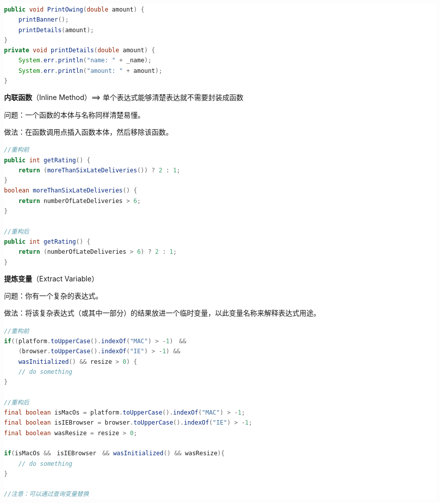 ```java
public void PrintOwing(double amount) {
    printBanner();
    printDetails(amount);
}
private void printDetails(double amount) {
    System.err.println("name: " + _name);
    System.err.println("amount: " + amount);
}
```



**内联函数**（Inline Method）==> 单个表达式能够清楚表达就不需要封装成函数

问题：一个函数的本体与名称同样清楚易懂。

做法：在函数调用点插入函数本体，然后移除该函数。

```java
//重构前 
public int getRating() {
    return (moreThanSixLateDeliveries()) ? 2 : 1;
}
boolean moreThanSixLateDeliveries() {
    return numberOfLateDeliveries > 6;
}

//重构后
public int getRating() {
    return (numberOfLateDeliveries > 6) ? 2 : 1;
}
```



**提炼变量**（Extract Variable）

问题：你有一个复杂的表达式。

做法：将该复杂表达式（或其中一部分）的结果放进一个临时变量，以此变量名称来解释表达式用途。

```java
//重构前  
if((platform.toUpperCase().indexOf("MAC") > -1)　&&  
    (browser.toUpperCase().indexOf("IE") > -1) &&  
    wasInitialized() && resize > 0) {  
    // do something  
}  

//重构后  
final boolean isMacOs = platform.toUpperCase().indexOf("MAC") > -1;  
final boolean isIEBrowser = browser.toUpperCase().indexOf("IE") > -1;  
final boolean wasResize = resize > 0;  
  
if(isMacOs &&　isIEBrowser　&& wasInitialized() && wasResize){  
    // do something  
}  

//注意：可以通过查询变量替换
```
